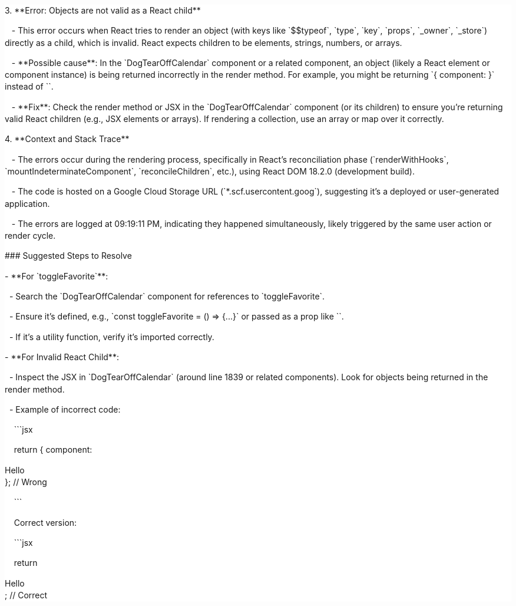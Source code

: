
3\. \*\*Error: Objects are not valid as a React child\*\*  

   - This error occurs when React tries to render an object (with keys like \`$$typeof\`, \`type\`, \`key\`, \`props\`, \`_owner\`, \`_store\`) directly as a child, which is invalid. React expects children to be elements, strings, numbers, or arrays.  

   - \*\*Possible cause\*\*: In the \`DogTearOffCalendar\` component or a related component, an object (likely a React element or component instance) is being returned incorrectly in the render method. For example, you might be returning \`{ component: <MyComponent /> }\` instead of \`<MyComponent />\`.  

   - \*\*Fix\*\*: Check the render method or JSX in the \`DogTearOffCalendar\` component (or its children) to ensure you’re returning valid React children (e.g., JSX elements or arrays). If rendering a collection, use an array or map over it correctly.

  

4\. \*\*Context and Stack Trace\*\*  

   - The errors occur during the rendering process, specifically in React’s reconciliation phase (\`renderWithHooks\`, \`mountIndeterminateComponent\`, \`reconcileChildren\`, etc.), using React DOM 18.2.0 (development build).  

   - The code is hosted on a Google Cloud Storage URL (\`\*.scf.usercontent.goog\`), suggesting it’s a deployed or user-generated application.  

   - The errors are logged at 09:19:11 PM, indicating they happened simultaneously, likely triggered by the same user action or render cycle.

  

\### Suggested Steps to Resolve

\- \*\*For \`toggleFavorite\`\*\*:  

  - Search the \`DogTearOffCalendar\` component for references to \`toggleFavorite\`.  

  - Ensure it’s defined, e.g., \`const toggleFavorite = () => {...}\` or passed as a prop like \`<DogTearOffCalendar toggleFavorite={someFunction} />\`.  

  - If it’s a utility function, verify it’s imported correctly.

  

\- \*\*For Invalid React Child\*\*:  

  - Inspect the JSX in \`DogTearOffCalendar\` (around line 1839 or related components). Look for objects being returned in the render method.  

  - Example of incorrect code:  

    \`\`\`jsx

    return { component: <div>Hello</div> }; // Wrong

    \`\`\`

    Correct version:  

    \`\`\`jsx

    return <div>Hello</div>; // Correct
